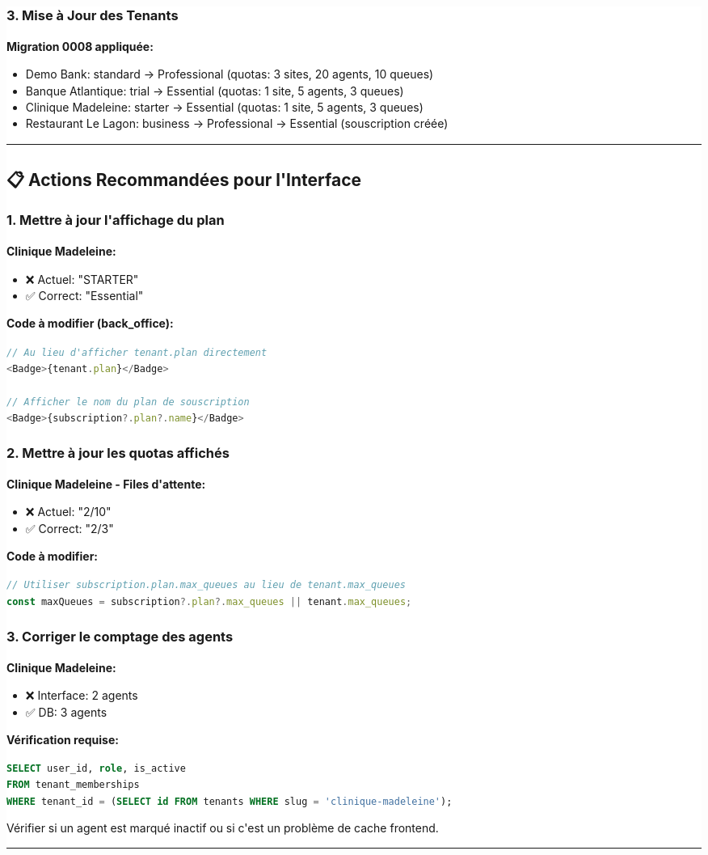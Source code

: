 ### 3. Mise à Jour des Tenants

**Migration 0008 appliquée:**
- Demo Bank: standard → Professional (quotas: 3 sites, 20 agents, 10 queues)
- Banque Atlantique: trial → Essential (quotas: 1 site, 5 agents, 3 queues)
- Clinique Madeleine: starter → Essential (quotas: 1 site, 5 agents, 3 queues)
- Restaurant Le Lagon: business → Professional → Essential (souscription créée)

---

## 📋 Actions Recommandées pour l'Interface

### 1. Mettre à jour l'affichage du plan

**Clinique Madeleine:**
- ❌ Actuel: "STARTER"
- ✅ Correct: "Essential"

**Code à modifier (back_office):**
```typescript
// Au lieu d'afficher tenant.plan directement
<Badge>{tenant.plan}</Badge>

// Afficher le nom du plan de souscription
<Badge>{subscription?.plan?.name}</Badge>
```

### 2. Mettre à jour les quotas affichés

**Clinique Madeleine - Files d'attente:**
- ❌ Actuel: "2/10"
- ✅ Correct: "2/3"

**Code à modifier:**
```typescript
// Utiliser subscription.plan.max_queues au lieu de tenant.max_queues
const maxQueues = subscription?.plan?.max_queues || tenant.max_queues;
```

### 3. Corriger le comptage des agents

**Clinique Madeleine:**
- ❌ Interface: 2 agents
- ✅ DB: 3 agents

**Vérification requise:**
```sql
SELECT user_id, role, is_active
FROM tenant_memberships
WHERE tenant_id = (SELECT id FROM tenants WHERE slug = 'clinique-madeleine');
```

Vérifier si un agent est marqué inactif ou si c'est un problème de cache frontend.

---